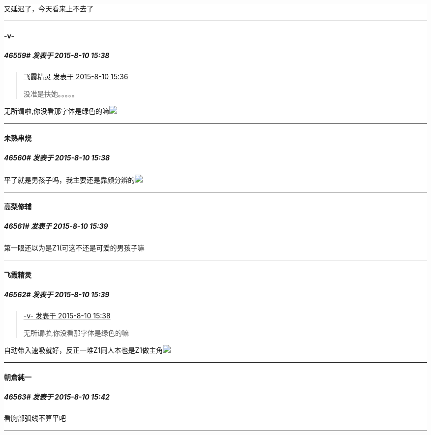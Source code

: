 
又延迟了，今天看来上不去了


*****

####  -v-  
##### 46559#       发表于 2015-8-10 15:38


<blockquote><a href="httphttps://bbs.saraba1st.com/2b/forum.php?mod=redirect&amp;goto=findpost&amp;pid=29815627&amp;ptid=930880" target="_blank">飞霞精灵 发表于 2015-8-10 15:36</a>

没准是扶她。。。。。</blockquote>
无所谓啦,你没看那字体是绿色的嘛<img src="https://static.saraba1st.com/image/smiley/face/153.gif" referrerpolicy="no-referrer">


*****

####  未熟串烧  
##### 46560#       发表于 2015-8-10 15:38


平了就是男孩子吗，我主要还是靠颜分辨的<img src="https://static.saraba1st.com/image/smiley/face/111.gif" referrerpolicy="no-referrer">


*****

####  高梨修辅  
##### 46561#       发表于 2015-8-10 15:39


第一眼还以为是Z1(可这不还是可爱的男孩子嘛


*****

####  飞霞精灵  
##### 46562#       发表于 2015-8-10 15:39


<blockquote><a href="httphttps://bbs.saraba1st.com/2b/forum.php?mod=redirect&amp;goto=findpost&amp;pid=29815640&amp;ptid=930880" target="_blank">-v- 发表于 2015-8-10 15:38</a>

无所谓啦,你没看那字体是绿色的嘛</blockquote>
自动带入速吸就好，反正一堆Z1同人本也是Z1做主角<img src="https://static.saraba1st.com/image/smiley/face/154.gif" referrerpolicy="no-referrer">


*****

####  朝倉純一  
##### 46563#       发表于 2015-8-10 15:42


看胸部弧线不算平吧


*****
